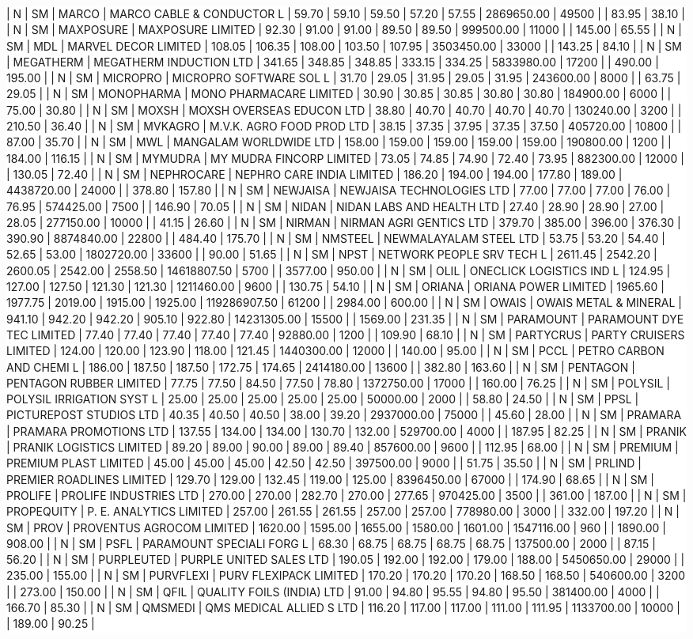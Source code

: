 | N | SM | MARCO | MARCO CABLE & CONDUCTOR L | 59.70 | 59.10 | 59.50 | 57.20 | 57.55 | 2869650.00 | 49500 |  | 83.95 | 38.10 |
| N | SM | MAXPOSURE | MAXPOSURE LIMITED | 92.30 | 91.00 | 91.00 | 89.50 | 89.50 | 999500.00 | 11000 |  | 145.00 | 65.55 |
| N | SM | MDL | MARVEL DECOR LIMITED | 108.05 | 106.35 | 108.00 | 103.50 | 107.95 | 3503450.00 | 33000 |  | 143.25 | 84.10 |
| N | SM | MEGATHERM | MEGATHERM INDUCTION LTD | 341.65 | 348.85 | 348.85 | 333.15 | 334.25 | 5833980.00 | 17200 |  | 490.00 | 195.00 |
| N | SM | MICROPRO | MICROPRO SOFTWARE SOL L | 31.70 | 29.05 | 31.95 | 29.05 | 31.95 | 243600.00 | 8000 |  | 63.75 | 29.05 |
| N | SM | MONOPHARMA | MONO PHARMACARE LIMITED | 30.90 | 30.85 | 30.85 | 30.80 | 30.80 | 184900.00 | 6000 |  | 75.00 | 30.80 |
| N | SM | MOXSH | MOXSH OVERSEAS EDUCON LTD | 38.80 | 40.70 | 40.70 | 40.70 | 40.70 | 130240.00 | 3200 |  | 210.50 | 36.40 |
| N | SM | MVKAGRO | M.V.K. AGRO FOOD PROD LTD | 38.15 | 37.35 | 37.95 | 37.35 | 37.50 | 405720.00 | 10800 |  | 87.00 | 35.70 |
| N | SM | MWL | MANGALAM WORLDWIDE LTD | 158.00 | 159.00 | 159.00 | 159.00 | 159.00 | 190800.00 | 1200 |  | 184.00 | 116.15 |
| N | SM | MYMUDRA | MY MUDRA FINCORP LIMITED | 73.05 | 74.85 | 74.90 | 72.40 | 73.95 | 882300.00 | 12000 |  | 130.05 | 72.40 |
| N | SM | NEPHROCARE | NEPHRO CARE INDIA LIMITED | 186.20 | 194.00 | 194.00 | 177.80 | 189.00 | 4438720.00 | 24000 |  | 378.80 | 157.80 |
| N | SM | NEWJAISA | NEWJAISA TECHNOLOGIES LTD | 77.00 | 77.00 | 77.00 | 76.00 | 76.95 | 574425.00 | 7500 |  | 146.90 | 70.05 |
| N | SM | NIDAN | NIDAN LABS AND HEALTH LTD | 27.40 | 28.90 | 28.90 | 27.00 | 28.05 | 277150.00 | 10000 |  | 41.15 | 26.60 |
| N | SM | NIRMAN | NIRMAN AGRI GENTICS LTD | 379.70 | 385.00 | 396.00 | 376.30 | 390.90 | 8874840.00 | 22800 |  | 484.40 | 175.70 |
| N | SM | NMSTEEL | NEWMALAYALAM STEEL LTD | 53.75 | 53.20 | 54.40 | 52.65 | 53.00 | 1802720.00 | 33600 |  | 90.00 | 51.65 |
| N | SM | NPST | NETWORK PEOPLE SRV TECH L | 2611.45 | 2542.20 | 2600.05 | 2542.00 | 2558.50 | 14618807.50 | 5700 |  | 3577.00 | 950.00 |
| N | SM | OLIL | ONECLICK LOGISTICS IND L | 124.95 | 127.00 | 127.50 | 121.30 | 121.30 | 1211460.00 | 9600 |  | 130.75 | 54.10 |
| N | SM | ORIANA | ORIANA POWER LIMITED | 1965.60 | 1977.75 | 2019.00 | 1915.00 | 1925.00 | 119286907.50 | 61200 |  | 2984.00 | 600.00 |
| N | SM | OWAIS | OWAIS METAL & MINERAL | 941.10 | 942.20 | 942.20 | 905.10 | 922.80 | 14231305.00 | 15500 |  | 1569.00 | 231.35 |
| N | SM | PARAMOUNT | PARAMOUNT DYE TEC LIMITED | 77.40 | 77.40 | 77.40 | 77.40 | 77.40 | 92880.00 | 1200 |  | 109.90 | 68.10 |
| N | SM | PARTYCRUS | PARTY CRUISERS LIMITED | 124.00 | 120.00 | 123.90 | 118.00 | 121.45 | 1440300.00 | 12000 |  | 140.00 | 95.00 |
| N | SM | PCCL | PETRO CARBON AND CHEMI L | 186.00 | 187.50 | 187.50 | 172.75 | 174.65 | 2414180.00 | 13600 |  | 382.80 | 163.60 |
| N | SM | PENTAGON | PENTAGON RUBBER LIMITED | 77.75 | 77.50 | 84.50 | 77.50 | 78.80 | 1372750.00 | 17000 |  | 160.00 | 76.25 |
| N | SM | POLYSIL | POLYSIL IRRIGATION SYST L | 25.00 | 25.00 | 25.00 | 25.00 | 25.00 | 50000.00 | 2000 |  | 58.80 | 24.50 |
| N | SM | PPSL | PICTUREPOST STUDIOS LTD | 40.35 | 40.50 | 40.50 | 38.00 | 39.20 | 2937000.00 | 75000 |  | 45.60 | 28.00 |
| N | SM | PRAMARA | PRAMARA PROMOTIONS LTD | 137.55 | 134.00 | 134.00 | 130.70 | 132.00 | 529700.00 | 4000 |  | 187.95 | 82.25 |
| N | SM | PRANIK | PRANIK LOGISTICS LIMITED | 89.20 | 89.00 | 90.00 | 89.00 | 89.40 | 857600.00 | 9600 |  | 112.95 | 68.00 |
| N | SM | PREMIUM | PREMIUM PLAST LIMITED | 45.00 | 45.00 | 45.00 | 42.50 | 42.50 | 397500.00 | 9000 |  | 51.75 | 35.50 |
| N | SM | PRLIND | PREMIER ROADLINES LIMITED | 129.70 | 129.00 | 132.45 | 119.00 | 125.00 | 8396450.00 | 67000 |  | 174.90 | 68.65 |
| N | SM | PROLIFE | PROLIFE INDUSTRIES LTD | 270.00 | 270.00 | 282.70 | 270.00 | 277.65 | 970425.00 | 3500 |  | 361.00 | 187.00 |
| N | SM | PROPEQUITY | P. E. ANALYTICS LIMITED | 257.00 | 261.55 | 261.55 | 257.00 | 257.00 | 778980.00 | 3000 |  | 332.00 | 197.20 |
| N | SM | PROV | PROVENTUS AGROCOM LIMITED | 1620.00 | 1595.00 | 1655.00 | 1580.00 | 1601.00 | 1547116.00 | 960 |  | 1890.00 | 908.00 |
| N | SM | PSFL | PARAMOUNT SPECIALI FORG L | 68.30 | 68.75 | 68.75 | 68.75 | 68.75 | 137500.00 | 2000 |  | 87.15 | 56.20 |
| N | SM | PURPLEUTED | PURPLE UNITED SALES LTD | 190.05 | 192.00 | 192.00 | 179.00 | 188.00 | 5450650.00 | 29000 |  | 235.00 | 155.00 |
| N | SM | PURVFLEXI | PURV FLEXIPACK LIMITED | 170.20 | 170.20 | 170.20 | 168.50 | 168.50 | 540600.00 | 3200 |  | 273.00 | 150.00 |
| N | SM | QFIL | QUALITY FOILS (INDIA) LTD | 91.00 | 94.80 | 95.55 | 94.80 | 95.50 | 381400.00 | 4000 |  | 166.70 | 85.30 |
| N | SM | QMSMEDI | QMS MEDICAL ALLIED S LTD | 116.20 | 117.00 | 117.00 | 111.00 | 111.95 | 1133700.00 | 10000 |  | 189.00 | 90.25 |